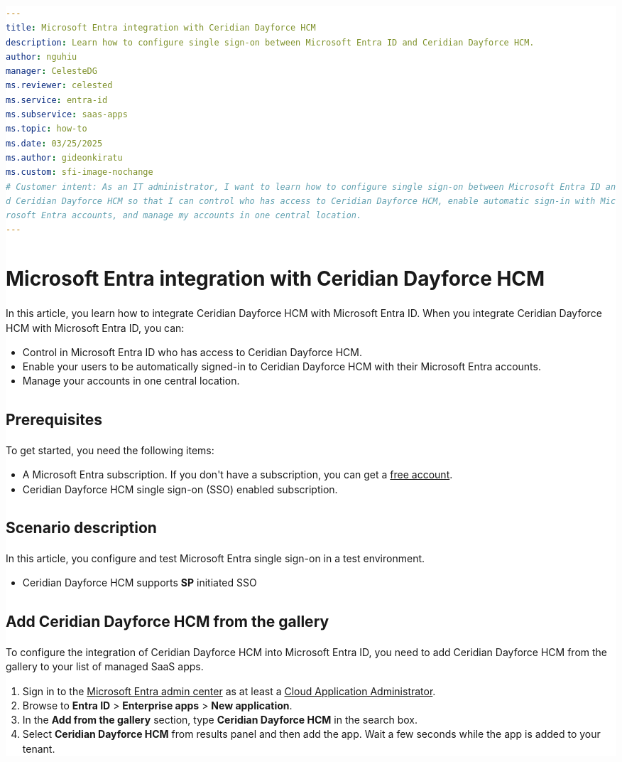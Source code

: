 ```yaml
---
title: Microsoft Entra integration with Ceridian Dayforce HCM
description: Learn how to configure single sign-on between Microsoft Entra ID and Ceridian Dayforce HCM.
author: nguhiu
manager: CelesteDG
ms.reviewer: celested
ms.service: entra-id
ms.subservice: saas-apps
ms.topic: how-to
ms.date: 03/25/2025
ms.author: gideonkiratu
ms.custom: sfi-image-nochange
# Customer intent: As an IT administrator, I want to learn how to configure single sign-on between Microsoft Entra ID and Ceridian Dayforce HCM so that I can control who has access to Ceridian Dayforce HCM, enable automatic sign-in with Microsoft Entra accounts, and manage my accounts in one central location.
---
```

# Microsoft Entra integration with Ceridian Dayforce HCM

In this article,  you learn how to integrate Ceridian Dayforce HCM with Microsoft Entra ID. When you integrate Ceridian Dayforce HCM with Microsoft Entra ID, you can:

* Control in Microsoft Entra ID who has access to Ceridian Dayforce HCM.
* Enable your users to be automatically signed-in to Ceridian Dayforce HCM with their Microsoft Entra accounts.
* Manage your accounts in one central location.

## Prerequisites

To get started, you need the following items:

* A Microsoft Entra subscription. If you don't have a subscription, you can get a [free account](https://azure.microsoft.com/free/).
* Ceridian Dayforce HCM single sign-on (SSO) enabled subscription.

## Scenario description

In this article,  you configure and test Microsoft Entra single sign-on in a test environment.

* Ceridian Dayforce HCM supports **SP** initiated SSO

## Add Ceridian Dayforce HCM from the gallery

To configure the integration of Ceridian Dayforce HCM into Microsoft Entra ID, you need to add Ceridian Dayforce HCM from the gallery to your list of managed SaaS apps.

1. Sign in to the [Microsoft Entra admin center](https://entra.microsoft.com) as at least a [Cloud Application Administrator](~/identity/role-based-access-control/permissions-reference.md#cloud-application-administrator).
1. Browse to **Entra ID** > **Enterprise apps** > **New application**.
1. In the **Add from the gallery** section, type **Ceridian Dayforce HCM** in the search box.
1. Select **Ceridian Dayforce HCM** from results panel and then add the app. Wait a few seconds while the app is added to your tenant.
